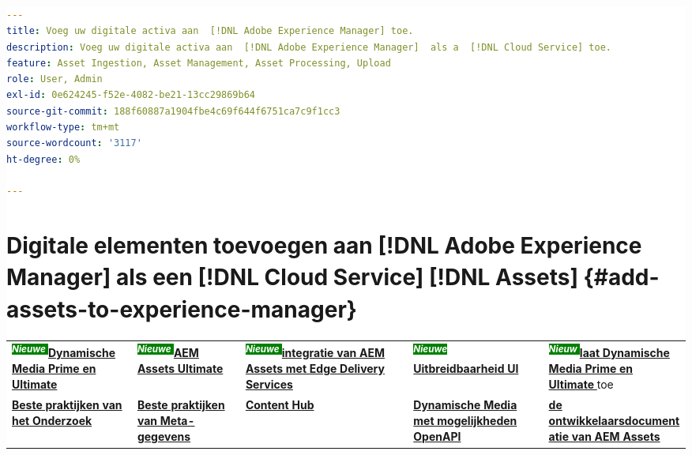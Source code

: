 ```yaml
---
title: Voeg uw digitale activa aan  [!DNL Adobe Experience Manager] toe.
description: Voeg uw digitale activa aan  [!DNL Adobe Experience Manager]  als a  [!DNL Cloud Service] toe.
feature: Asset Ingestion, Asset Management, Asset Processing, Upload
role: User, Admin
exl-id: 0e624245-f52e-4082-be21-13cc29869b64
source-git-commit: 188f60887a1904fbe4c69f644f6751ca7c9f1cc3
workflow-type: tm+mt
source-wordcount: '3117'
ht-degree: 0%

---
```


# Digitale elementen toevoegen aan [!DNL Adobe Experience Manager] als een [!DNL Cloud Service] [!DNL Assets] {#add-assets-to-experience-manager}

<table>
    <tr>
        <td>
            <sup style= "background-color:#008000; color:#FFFFFF; font-weight:bold"><i> Nieuwe </i></sup> <a href="/help/assets/dynamic-media/dm-prime-ultimate.md"><b> Dynamische Media Prime en Ultimate </b></a>
        </td>
        <td>
            <sup style= "background-color:#008000; color:#FFFFFF; font-weight:bold"><i> Nieuwe </i></sup> <a href="/help/assets/assets-ultimate-overview.md"><b> AEM Assets Ultimate </b></a>
        </td>
        <td>
            <sup style= "background-color:#008000; color:#FFFFFF; font-weight:bold"><i> Nieuwe </i></sup> <a href="/help/assets/integrate-aem-assets-edge-delivery-services.md"><b> integratie van AEM Assets met Edge Delivery Services </b></a>
        </td>
        <td>
            <sup style= "background-color:#008000; color:#FFFFFF; font-weight:bold"><i> Nieuwe </i></sup> <a href="/help/assets/aem-assets-view-ui-extensibility.md"><b> Uitbreidbaarheid UI </b></a>
        </td>
          <td>
            <sup style= "background-color:#008000; color:#FFFFFF; font-weight:bold"><i> Nieuw </i></sup> <a href="/help/assets/dynamic-media/enable-dynamic-media-prime-and-ultimate.md"><b> laat Dynamische Media Prime en Ultimate </b></a> toe
        </td>
    </tr>
    <tr>
        <td>
            <a href="/help/assets/search-best-practices.md"><b> Beste praktijken van het Onderzoek </b></a>
        </td>
        <td>
            <a href="/help/assets/metadata-best-practices.md"><b> Beste praktijken van Meta-gegevens </b></a>
        </td>
        <td>
            <a href="/help/assets/product-overview.md"><b> Content Hub </b></a>
        </td>
        <td>
            <a href="/help/assets/dynamic-media-open-apis-overview.md"><b> Dynamische Media met mogelijkheden OpenAPI </b></a>
        </td>
        <td>
            <a href="https://developer.adobe.com/experience-cloud/experience-manager-apis/"><b> de ontwikkelaarsdocumentatie van AEM Assets </b></a>
        </td>